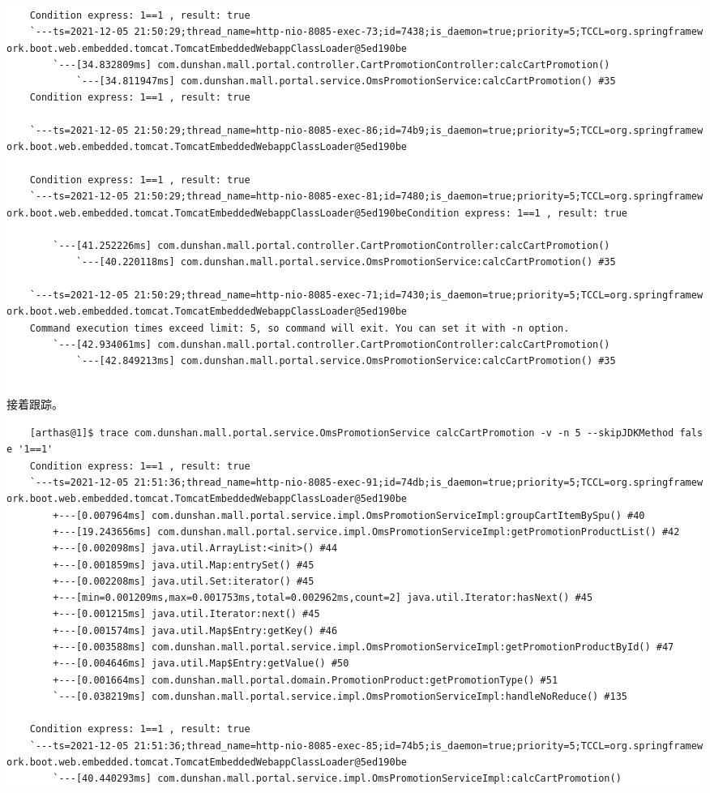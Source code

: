 ```
    Condition express: 1==1 , result: true
    `---ts=2021-12-05 21:50:29;thread_name=http-nio-8085-exec-73;id=7438;is_daemon=true;priority=5;TCCL=org.springframework.boot.web.embedded.tomcat.TomcatEmbeddedWebappClassLoader@5ed190be
        `---[34.832809ms] com.dunshan.mall.portal.controller.CartPromotionController:calcCartPromotion()
            `---[34.811947ms] com.dunshan.mall.portal.service.OmsPromotionService:calcCartPromotion() #35
    Condition express: 1==1 , result: true
    
    `---ts=2021-12-05 21:50:29;thread_name=http-nio-8085-exec-86;id=74b9;is_daemon=true;priority=5;TCCL=org.springframework.boot.web.embedded.tomcat.TomcatEmbeddedWebappClassLoader@5ed190be
    
    Condition express: 1==1 , result: true
    `---ts=2021-12-05 21:50:29;thread_name=http-nio-8085-exec-81;id=7480;is_daemon=true;priority=5;TCCL=org.springframework.boot.web.embedded.tomcat.TomcatEmbeddedWebappClassLoader@5ed190beCondition express: 1==1 , result: true
    
        `---[41.252226ms] com.dunshan.mall.portal.controller.CartPromotionController:calcCartPromotion()
            `---[40.220118ms] com.dunshan.mall.portal.service.OmsPromotionService:calcCartPromotion() #35
    
    `---ts=2021-12-05 21:50:29;thread_name=http-nio-8085-exec-71;id=7430;is_daemon=true;priority=5;TCCL=org.springframework.boot.web.embedded.tomcat.TomcatEmbeddedWebappClassLoader@5ed190be
    Command execution times exceed limit: 5, so command will exit. You can set it with -n option.
        `---[42.934061ms] com.dunshan.mall.portal.controller.CartPromotionController:calcCartPromotion()
            `---[42.849213ms] com.dunshan.mall.portal.service.OmsPromotionService:calcCartPromotion() #35
    

```

接着跟踪。

```
    [arthas@1]$ trace com.dunshan.mall.portal.service.OmsPromotionService calcCartPromotion -v -n 5 --skipJDKMethod false '1==1'
    Condition express: 1==1 , result: true
    `---ts=2021-12-05 21:51:36;thread_name=http-nio-8085-exec-91;id=74db;is_daemon=true;priority=5;TCCL=org.springframework.boot.web.embedded.tomcat.TomcatEmbeddedWebappClassLoader@5ed190be
        +---[0.007964ms] com.dunshan.mall.portal.service.impl.OmsPromotionServiceImpl:groupCartItemBySpu() #40
        +---[19.243656ms] com.dunshan.mall.portal.service.impl.OmsPromotionServiceImpl:getPromotionProductList() #42
        +---[0.002098ms] java.util.ArrayList:<init>() #44
        +---[0.001859ms] java.util.Map:entrySet() #45
        +---[0.002208ms] java.util.Set:iterator() #45
        +---[min=0.001209ms,max=0.001753ms,total=0.002962ms,count=2] java.util.Iterator:hasNext() #45
        +---[0.001215ms] java.util.Iterator:next() #45
        +---[0.001574ms] java.util.Map$Entry:getKey() #46
        +---[0.003588ms] com.dunshan.mall.portal.service.impl.OmsPromotionServiceImpl:getPromotionProductById() #47
        +---[0.004646ms] java.util.Map$Entry:getValue() #50
        +---[0.001664ms] com.dunshan.mall.portal.domain.PromotionProduct:getPromotionType() #51
        `---[0.038219ms] com.dunshan.mall.portal.service.impl.OmsPromotionServiceImpl:handleNoReduce() #135
    
    Condition express: 1==1 , result: true
    `---ts=2021-12-05 21:51:36;thread_name=http-nio-8085-exec-85;id=74b5;is_daemon=true;priority=5;TCCL=org.springframework.boot.web.embedded.tomcat.TomcatEmbeddedWebappClassLoader@5ed190be
        `---[40.440293ms] com.dunshan.mall.portal.service.impl.OmsPromotionServiceImpl:calcCartPromotion()
```
